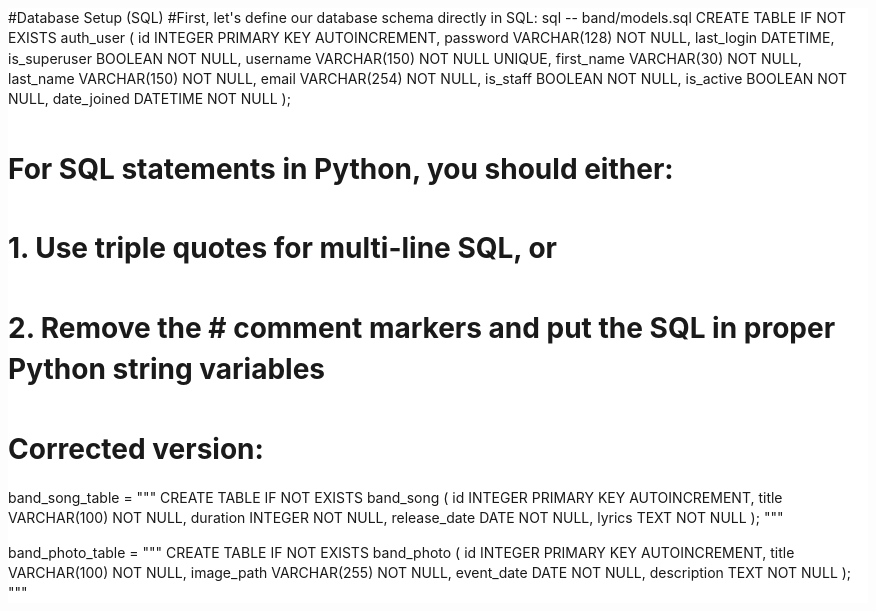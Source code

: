 #Database Setup (SQL)
#First, let's define our database schema directly in SQL:
sql
-- band/models.sql
CREATE TABLE IF NOT EXISTS auth_user (
    id INTEGER PRIMARY KEY AUTOINCREMENT,
    password VARCHAR(128) NOT NULL,
    last_login DATETIME,
    is_superuser BOOLEAN NOT NULL,
    username VARCHAR(150) NOT NULL UNIQUE,
    first_name VARCHAR(30) NOT NULL,
    last_name VARCHAR(150) NOT NULL,
    email VARCHAR(254) NOT NULL,
    is_staff BOOLEAN NOT NULL,
    is_active BOOLEAN NOT NULL,
    date_joined DATETIME NOT NULL
);


# For SQL statements in Python, you should either:
# 1. Use triple quotes for multi-line SQL, or
# 2. Remove the # comment markers and put the SQL in proper Python string variables

# Corrected version:
band_song_table = """
CREATE TABLE IF NOT EXISTS band_song (
    id INTEGER PRIMARY KEY AUTOINCREMENT,
    title VARCHAR(100) NOT NULL,
    duration INTEGER NOT NULL,
    release_date DATE NOT NULL,
    lyrics TEXT NOT NULL
);
"""

band_photo_table = """
CREATE TABLE IF NOT EXISTS band_photo (
    id INTEGER PRIMARY KEY AUTOINCREMENT,
    title VARCHAR(100) NOT NULL,
    image_path VARCHAR(255) NOT NULL,
    event_date DATE NOT NULL,
    description TEXT NOT NULL
);
"""



